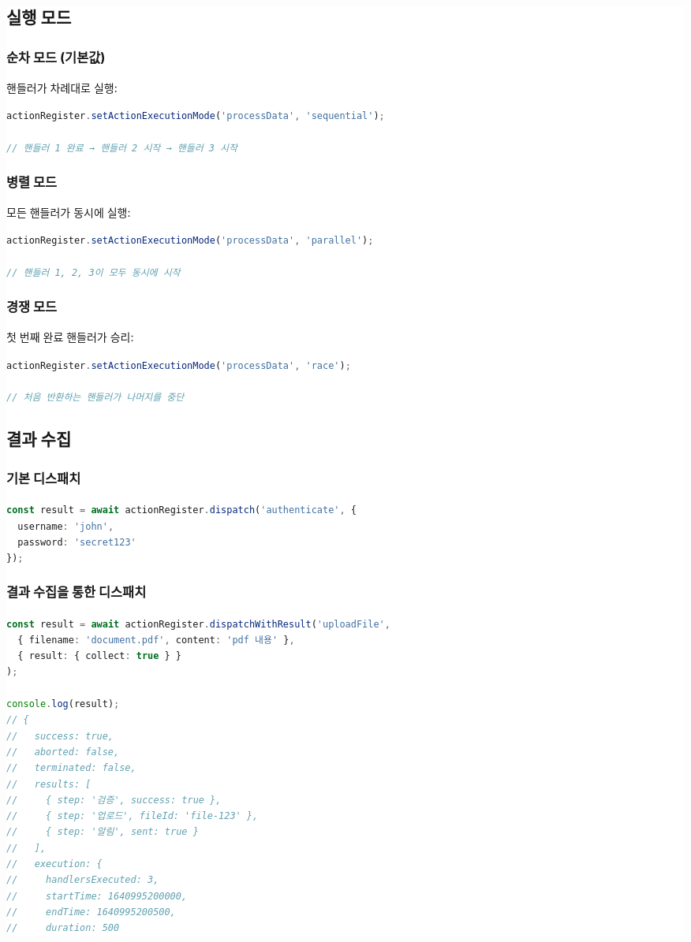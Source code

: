 ## 실행 모드

### 순차 모드 (기본값)

핸들러가 차례대로 실행:

```typescript
actionRegister.setActionExecutionMode('processData', 'sequential');

// 핸들러 1 완료 → 핸들러 2 시작 → 핸들러 3 시작
```

### 병렬 모드

모든 핸들러가 동시에 실행:

```typescript
actionRegister.setActionExecutionMode('processData', 'parallel');

// 핸들러 1, 2, 3이 모두 동시에 시작
```

### 경쟁 모드

첫 번째 완료 핸들러가 승리:

```typescript
actionRegister.setActionExecutionMode('processData', 'race');

// 처음 반환하는 핸들러가 나머지를 중단
```

## 결과 수집

### 기본 디스패치

```typescript
const result = await actionRegister.dispatch('authenticate', {
  username: 'john',
  password: 'secret123'
});
```

### 결과 수집을 통한 디스패치

```typescript
const result = await actionRegister.dispatchWithResult('uploadFile', 
  { filename: 'document.pdf', content: 'pdf 내용' },
  { result: { collect: true } }
);

console.log(result);
// {
//   success: true,
//   aborted: false,
//   terminated: false,
//   results: [
//     { step: '검증', success: true },
//     { step: '업로드', fileId: 'file-123' },
//     { step: '알림', sent: true }
//   ],
//   execution: {
//     handlersExecuted: 3,
//     startTime: 1640995200000,
//     endTime: 1640995200500,
//     duration: 500
```